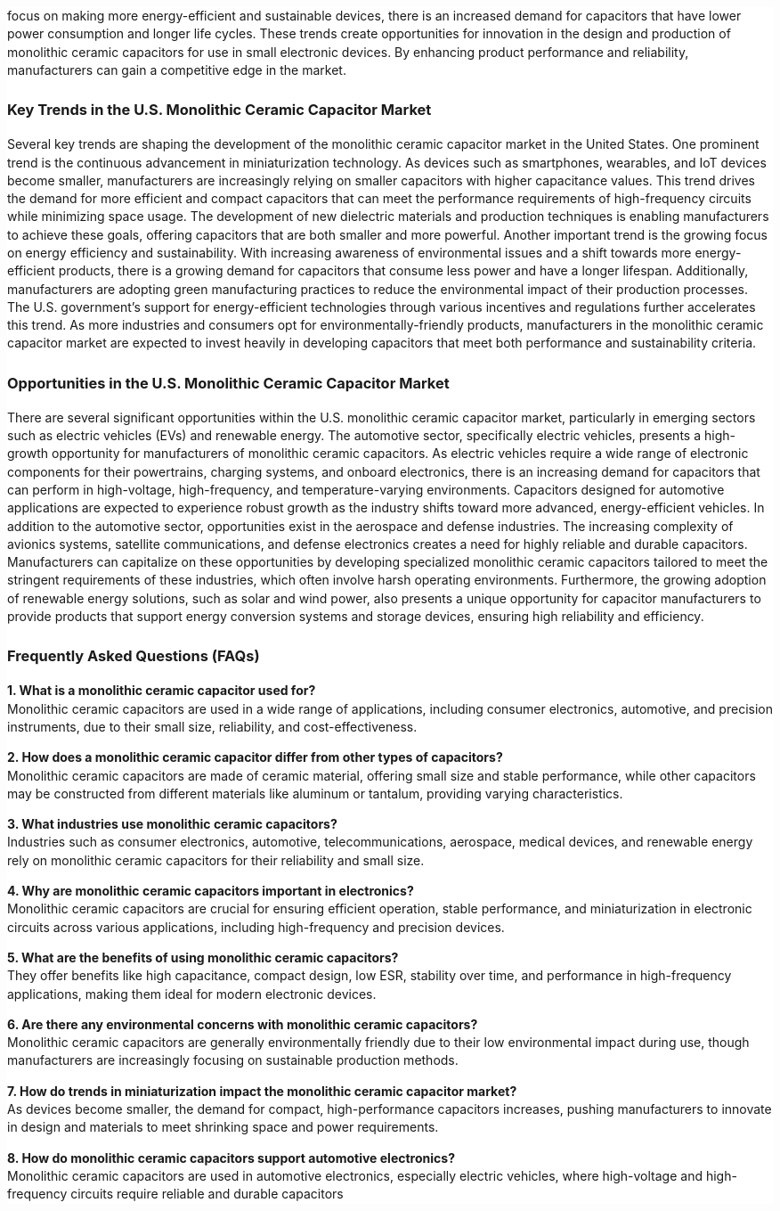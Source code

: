 focus on making more energy-efficient and sustainable devices, there is an increased demand for capacitors that have lower power consumption and longer life cycles. These trends create opportunities for innovation in the design and production of monolithic ceramic capacitors for use in small electronic devices. By enhancing product performance and reliability, manufacturers can gain a competitive edge in the market. <h3>Key Trends in the U.S. Monolithic Ceramic Capacitor Market</h3> <p>Several key trends are shaping the development of the monolithic ceramic capacitor market in the United States. One prominent trend is the continuous advancement in miniaturization technology. As devices such as smartphones, wearables, and IoT devices become smaller, manufacturers are increasingly relying on smaller capacitors with higher capacitance values. This trend drives the demand for more efficient and compact capacitors that can meet the performance requirements of high-frequency circuits while minimizing space usage. The development of new dielectric materials and production techniques is enabling manufacturers to achieve these goals, offering capacitors that are both smaller and more powerful. Another important trend is the growing focus on energy efficiency and sustainability. With increasing awareness of environmental issues and a shift towards more energy-efficient products, there is a growing demand for capacitors that consume less power and have a longer lifespan. Additionally, manufacturers are adopting green manufacturing practices to reduce the environmental impact of their production processes. The U.S. government’s support for energy-efficient technologies through various incentives and regulations further accelerates this trend. As more industries and consumers opt for environmentally-friendly products, manufacturers in the monolithic ceramic capacitor market are expected to invest heavily in developing capacitors that meet both performance and sustainability criteria. <h3>Opportunities in the U.S. Monolithic Ceramic Capacitor Market</h3> <p>There are several significant opportunities within the U.S. monolithic ceramic capacitor market, particularly in emerging sectors such as electric vehicles (EVs) and renewable energy. The automotive sector, specifically electric vehicles, presents a high-growth opportunity for manufacturers of monolithic ceramic capacitors. As electric vehicles require a wide range of electronic components for their powertrains, charging systems, and onboard electronics, there is an increasing demand for capacitors that can perform in high-voltage, high-frequency, and temperature-varying environments. Capacitors designed for automotive applications are expected to experience robust growth as the industry shifts toward more advanced, energy-efficient vehicles. In addition to the automotive sector, opportunities exist in the aerospace and defense industries. The increasing complexity of avionics systems, satellite communications, and defense electronics creates a need for highly reliable and durable capacitors. Manufacturers can capitalize on these opportunities by developing specialized monolithic ceramic capacitors tailored to meet the stringent requirements of these industries, which often involve harsh operating environments. Furthermore, the growing adoption of renewable energy solutions, such as solar and wind power, also presents a unique opportunity for capacitor manufacturers to provide products that support energy conversion systems and storage devices, ensuring high reliability and efficiency. <h3>Frequently Asked Questions (FAQs)</h3> <p><b>1. What is a monolithic ceramic capacitor used for?</b><br>Monolithic ceramic capacitors are used in a wide range of applications, including consumer electronics, automotive, and precision instruments, due to their small size, reliability, and cost-effectiveness.</p> <p><b>2. How does a monolithic ceramic capacitor differ from other types of capacitors?</b><br>Monolithic ceramic capacitors are made of ceramic material, offering small size and stable performance, while other capacitors may be constructed from different materials like aluminum or tantalum, providing varying characteristics.</p> <p><b>3. What industries use monolithic ceramic capacitors?</b><br>Industries such as consumer electronics, automotive, telecommunications, aerospace, medical devices, and renewable energy rely on monolithic ceramic capacitors for their reliability and small size.</p> <p><b>4. Why are monolithic ceramic capacitors important in electronics?</b><br>Monolithic ceramic capacitors are crucial for ensuring efficient operation, stable performance, and miniaturization in electronic circuits across various applications, including high-frequency and precision devices.</p> <p><b>5. What are the benefits of using monolithic ceramic capacitors?</b><br>They offer benefits like high capacitance, compact design, low ESR, stability over time, and performance in high-frequency applications, making them ideal for modern electronic devices.</p> <p><b>6. Are there any environmental concerns with monolithic ceramic capacitors?</b><br>Monolithic ceramic capacitors are generally environmentally friendly due to their low environmental impact during use, though manufacturers are increasingly focusing on sustainable production methods.</p> <p><b>7. How do trends in miniaturization impact the monolithic ceramic capacitor market?</b><br>As devices become smaller, the demand for compact, high-performance capacitors increases, pushing manufacturers to innovate in design and materials to meet shrinking space and power requirements.</p> <p><b>8. How do monolithic ceramic capacitors support automotive electronics?</b><br>Monolithic ceramic capacitors are used in automotive electronics, especially electric vehicles, where high-voltage and high-frequency circuits require reliable and durable capacitors